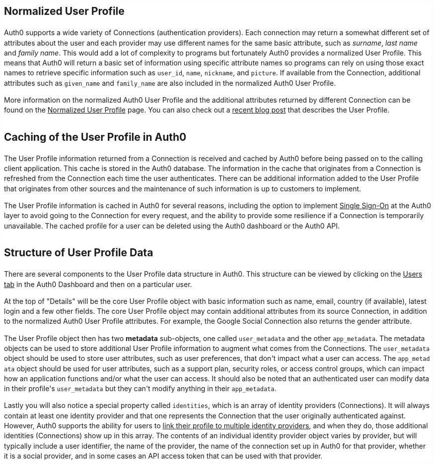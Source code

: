 ## Normalized User Profile

Auth0 supports a wide variety of Connections (authentication providers).  Each connection may return a somewhat different set of attributes about the user and each provider may use different names for the same basic attribute, such as *surname*, *last name* and *family name*.  This would add a lot of complexity to programs but fortunately Auth0 provides a normalized User Profile.  This means that Auth0 will return a basic set of information using specific attribute names so programs can rely on using those exact names to retrieve specific information such as `user_id`, `name`, `nickname`, and `picture`.  If available from the Connection, additional attributes such as `given_name` and `family_name` are also included in the normalized Auth0 User Profile.

More information on the normalized Auth0 User Profile and the additional attributes returned by different Connection can be found on the [Normalized User Profile](/user-profile/normalized) page. You can also check out a [recent blog post](https://auth0.com/blog/2015/04/15/update-of-the-user-details-section/) that describes the User Profile.

## Caching of the User Profile in Auth0

The User Profile information returned from a Connection is received and cached by Auth0 before being passed on to the calling client application.  This cache is stored in the Auth0 database. The information in the cache that originates from a Connection is refreshed from the Connection each time the user authenticates. There can be additional information added to the User Profile that originates from other sources and the maintenance of such  information is up to customers to implement.

The User Profile information is cached in Auth0 for several reasons, including the option to implement [Single Sign-On](/sso/single-sign-on) at the Auth0 layer to avoid going to the Connection for every request, and the ability to provide some resilience if a Connection is temporarily unavailable. The cached profile for a user can be deleted using the Auth0 dashboard or the Auth0 API.

## Structure of User Profile Data

There are several components to the User Profile data structure in Auth0. This structure can be viewed by clicking on the [Users tab](${uiURL}/#/users) in the Auth0 Dashboard and then on a particular user.

At the top of "Details" will be the core User Profile object with basic information such as name, email, country (if available), latest login and a few other fields.  The core User Profile object may contain additional attributes from its source Connection, in addition to the normalized Auth0 User Profile attributes.  For example, the Google Social Connection also returns the gender attribute.

The User Profile object then has two **metadata** sub-objects, one called `user_metadata` and the other `app_metadata`.  The metadata objects can be used to store additional User Profile information to augment what comes from the Connections.  The `user_metadata` object should be used to store user attributes, such as user preferences, that don't impact what a user can access.  The `app_metadata` object should be used for user attributes, such as a support plan, security roles, or access control groups, which can impact how an application functions and/or what the user can access. It should also be noted that an authenticated user can modify data in their profile's `user_metadata` but they can't modify anything in their `app_metadata`.

Lastly you will also notice a special property called `identities`, which is an array of identity providers (Connections).  It will always contain at least one identity provider and that one represents the Connection that the user originally authenticated against.  However, Auth0 supports the ability for users to [link their profile to multiple identity providers](/link-accounts), and when they do, those additional identities (Connections) show up in this array.  The contents of an individual identity provider object varies by provider, but will typically include a user identifier, the name of the provider, the name of the connection set up in Auth0 for that provider, whether it is a social provider, and in some cases an API access token that can be used with that provider.
